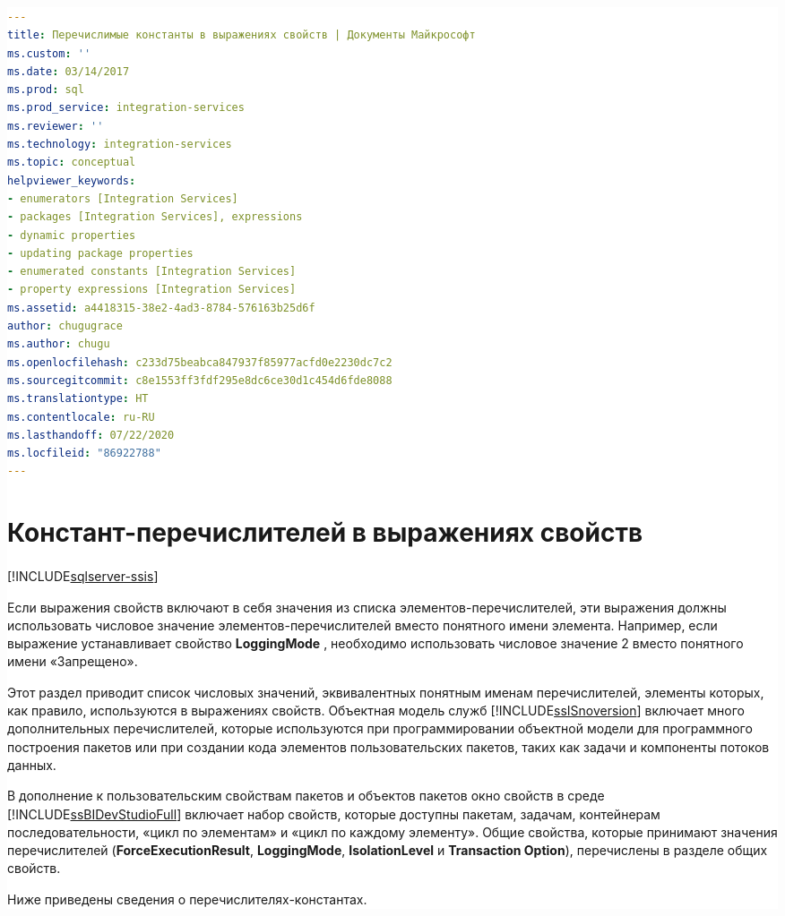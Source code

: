 ```yaml
---
title: Перечислимые константы в выражениях свойств | Документы Майкрософт
ms.custom: ''
ms.date: 03/14/2017
ms.prod: sql
ms.prod_service: integration-services
ms.reviewer: ''
ms.technology: integration-services
ms.topic: conceptual
helpviewer_keywords:
- enumerators [Integration Services]
- packages [Integration Services], expressions
- dynamic properties
- updating package properties
- enumerated constants [Integration Services]
- property expressions [Integration Services]
ms.assetid: a4418315-38e2-4ad3-8784-576163b25d6f
author: chugugrace
ms.author: chugu
ms.openlocfilehash: c233d75beabca847937f85977acfd0e2230dc7c2
ms.sourcegitcommit: c8e1553ff3fdf295e8dc6ce30d1c454d6fde8088
ms.translationtype: HT
ms.contentlocale: ru-RU
ms.lasthandoff: 07/22/2020
ms.locfileid: "86922788"
---
```

# <a name="enumerated-constants-in-property-expressions"></a>Констант-перечислителей в выражениях свойств

[!INCLUDE[sqlserver-ssis](../../includes/applies-to-version/sqlserver-ssis.md)]


  Если выражения свойств включают в себя значения из списка элементов-перечислителей, эти выражения должны использовать числовое значение элементов-перечислителей вместо понятного имени элемента. Например, если выражение устанавливает свойство **LoggingMode** , необходимо использовать числовое значение 2 вместо понятного имени «Запрещено».  
  
 Этот раздел приводит список числовых значений, эквивалентных понятным именам перечислителей, элементы которых, как правило, используются в выражениях свойств. Объектная модель служб [!INCLUDE[ssISnoversion](../../includes/ssisnoversion-md.md)] включает много дополнительных перечислителей, которые используются при программировании объектной модели для программного построения пакетов или при создании кода элементов пользовательских пакетов, таких как задачи и компоненты потоков данных.  
  
 В дополнение к пользовательским свойствам пакетов и объектов пакетов окно свойств в среде [!INCLUDE[ssBIDevStudioFull](../../includes/ssbidevstudiofull-md.md)] включает набор свойств, которые доступны пакетам, задачам, контейнерам последовательности, «цикл по элементам» и «цикл по каждому элементу». Общие свойства, которые принимают значения перечислителей (**ForceExecutionResult**, **LoggingMode**, **IsolationLevel** и **Transaction Option**), перечислены в разделе общих свойств.  
  
 Ниже приведены сведения о перечислителях-константах.  
  
